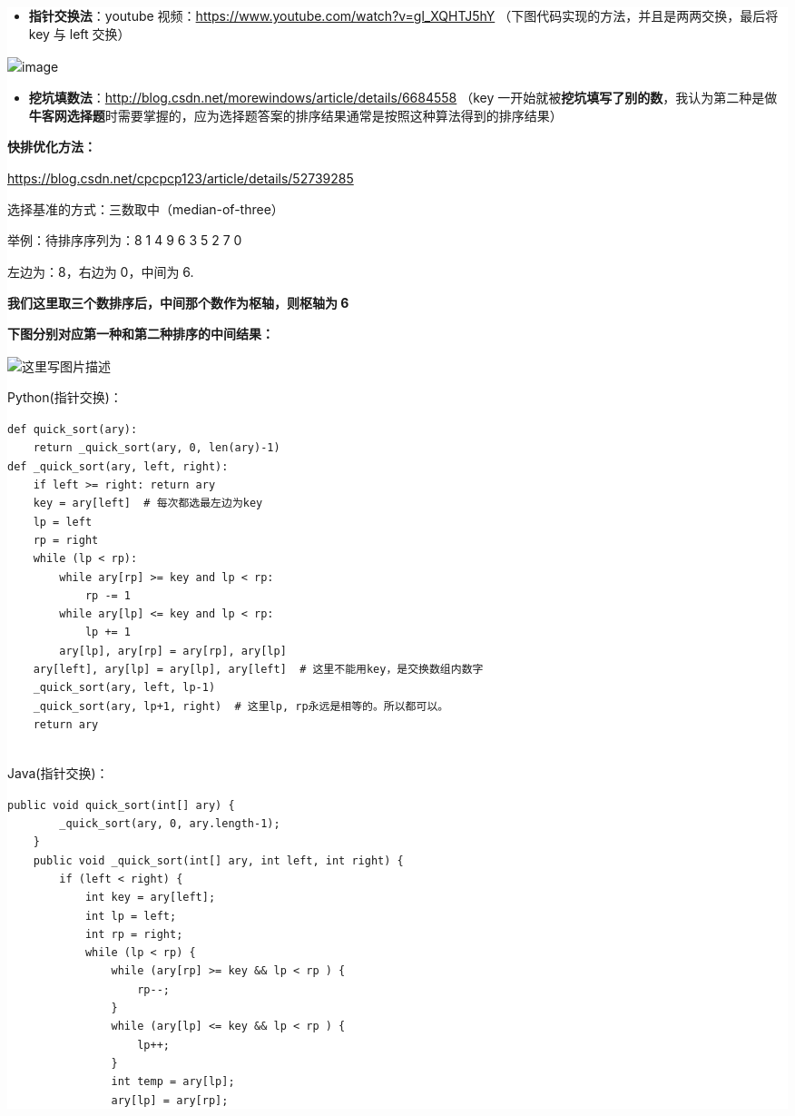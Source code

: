 *   **指针交换法**：youtube 视频：https://www.youtube.com/watch?v=gl_XQHTJ5hY （下图代码实现的方法，并且是两两交换，最后将 key 与 left 交换）
    

![](https://mmbiz.qpic.cn/mmbiz_gif/qm3R3LeH8rZvoxSt3cjHfLXuLXYcQ4HwgibtOQ8xuicoa0cZn1ibvI3Ac896gsNRlow2u70uE1PmAN0SwClzweWHA/640?wx_fmt=gif)image

*   **挖坑填数法**：http://blog.csdn.net/morewindows/article/details/6684558 （key 一开始就被**挖坑填写了别的数**，我认为第二种是做**牛客网选择题**时需要掌握的，应为选择题答案的排序结果通常是按照这种算法得到的排序结果）
    

**快排优化方法：**

https://blog.csdn.net/cpcpcp123/article/details/52739285

选择基准的方式：三数取中（median-of-three）

举例：待排序序列为：8 1 4 9 6 3 5 2 7 0

左边为：8，右边为 0，中间为 6.

**我们这里取三个数排序后，中间那个数作为枢轴，则枢轴为 6**

**下图分别对应第一种和第二种排序的中间结果：**

![](https://mmbiz.qpic.cn/mmbiz_jpg/qm3R3LeH8rZvoxSt3cjHfLXuLXYcQ4HwxiboY0WwJDzhhXET5yg7jQFe1DfWcxsib7WB3NNtu4picPTdhSibsfNRmw/640?wx_fmt=jpeg)这里写图片描述

Python(指针交换)：

```
def quick_sort(ary):
    return _quick_sort(ary, 0, len(ary)-1)
def _quick_sort(ary, left, right):
    if left >= right: return ary
    key = ary[left]  # 每次都选最左边为key
    lp = left
    rp = right
    while (lp < rp):
        while ary[rp] >= key and lp < rp:
            rp -= 1
        while ary[lp] <= key and lp < rp:
            lp += 1
        ary[lp], ary[rp] = ary[rp], ary[lp]
    ary[left], ary[lp] = ary[lp], ary[left]  # 这里不能用key，是交换数组内数字
    _quick_sort(ary, left, lp-1)
    _quick_sort(ary, lp+1, right)  # 这里lp, rp永远是相等的。所以都可以。
    return ary


```

Java(指针交换)：

```
public void quick_sort(int[] ary) {
        _quick_sort(ary, 0, ary.length-1);
    }
    public void _quick_sort(int[] ary, int left, int right) {
        if (left < right) { 
            int key = ary[left];
            int lp = left;
            int rp = right;
            while (lp < rp) {
                while (ary[rp] >= key && lp < rp ) {
                    rp--;
                }
                while (ary[lp] <= key && lp < rp ) {
                    lp++;
                }
                int temp = ary[lp];
                ary[lp] = ary[rp];
```